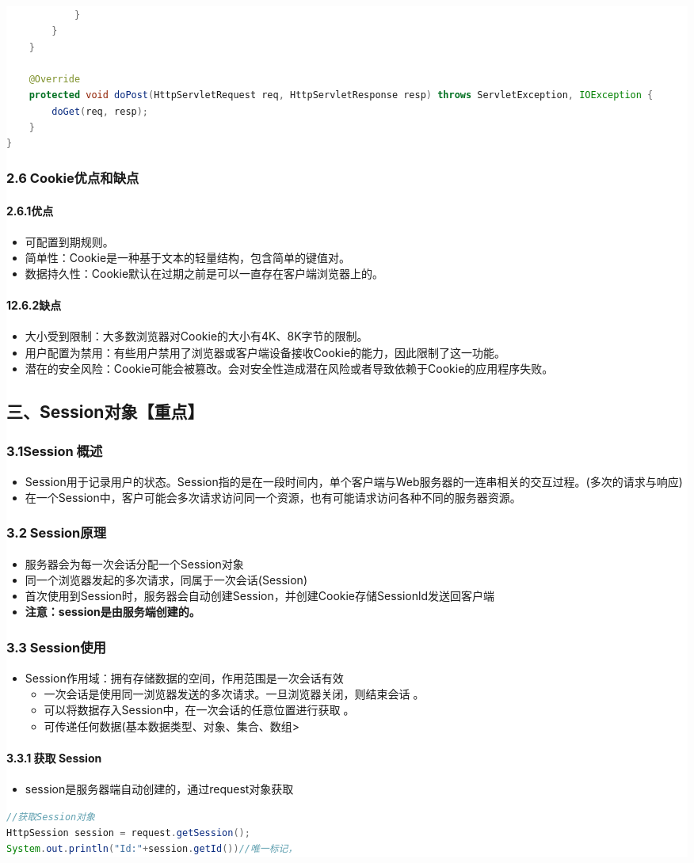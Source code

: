 ```java
            }
        }
    }

    @Override
    protected void doPost(HttpServletRequest req, HttpServletResponse resp) throws ServletException, IOException {
        doGet(req, resp);
    }
}
```

### 2.6 Cookie优点和缺点

#### 2.6.1优点

- 可配置到期规则。
- 简单性：Cookie是一种基于文本的轻量结构，包含简单的键值对。
- 数据持久性：Cookie默认在过期之前是可以一直存在客户端浏览器上的。

#### 12.6.2缺点

- 大小受到限制：大多数浏览器对Cookie的大小有4K、8K字节的限制。
- 用户配置为禁用：有些用户禁用了浏览器或客户端设备接收Cookie的能力，因此限制了这一功能。
- 潜在的安全风险：Cookie可能会被篡改。会对安全性造成潜在风险或者导致依赖于Cookie的应用程序失败。

## 三、Session对象【重点】

### 3.1Session 概述

- Session用于记录用户的状态。Session指的是在一段时间内，单个客户端与Web服务器的一连串相关的交互过程。(多次的请求与响应)
- 在一个Session中，客户可能会多次请求访问同一个资源，也有可能请求访问各种不同的服务器资源。

### 3.2 Session原理

- 服务器会为每一次会话分配一个Session对象
- 同一个浏览器发起的多次请求，同属于一次会话(Session)
- 首次使用到Session时，服务器会自动创建Session，并创建Cookie存储Sessionld发送回客户端
- **注意：session是由服务端创建的。**

### 3.3 Session使用

- Session作用域：拥有存储数据的空间，作用范围是一次会话有效
  - 一次会话是使用同一浏览器发送的多次请求。一旦浏览器关闭，则结束会话 。
  - 可以将数据存入Session中，在一次会话的任意位置进行获取 。
  - 可传递任何数据(基本数据类型、对象、集合、数组>

#### 3.3.1 获取 Session

- session是服务器端自动创建的，通过request对象获取

```java
//获取Session对象
HttpSession session = request.getSession();
System.out.println("Id:"+session.getId())//唯一标记，
```

